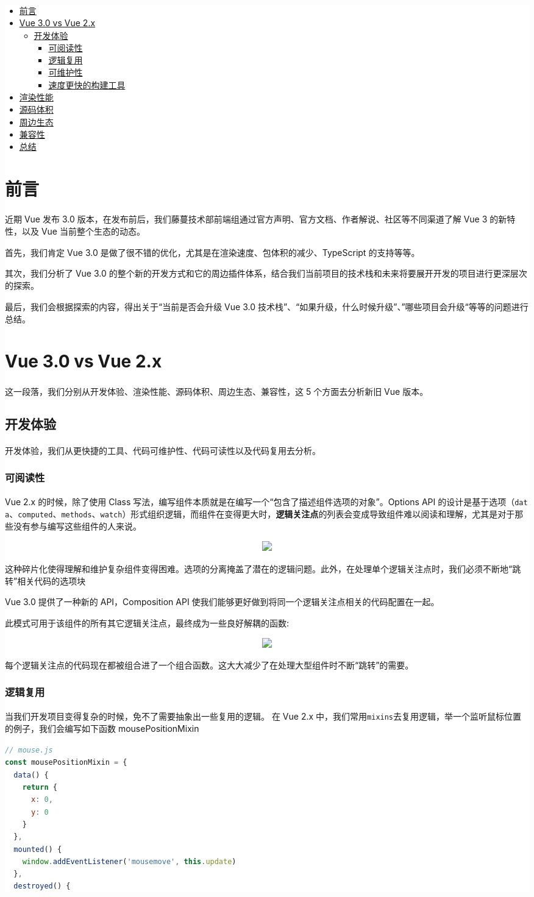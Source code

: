 

- [前言](#前言)
- [Vue 3.0 vs Vue 2.x](#vue-30-vs-vue-2x)
  - [开发体验](#开发体验)
    - [可阅读性](#可阅读性)
    - [逻辑复用](#逻辑复用)
    - [可维护性](#可维护性)
    - [速度更快的构建工具](#速度更快的构建工具)
- [渲染性能](#渲染性能)
- [源码体积](#源码体积)
- [周边生态](#周边生态)
- [兼容性](#兼容性)
- [总结](#总结)



# 前言
近期 Vue 发布 3.0 版本，在发布前后，我们藤蔓技术部前端组通过官方声明、官方文档、作者解说、社区等不同渠道了解 Vue 3 的新特性，以及 Vue 当前整个生态的动态。

首先，我们肯定 Vue 3.0 是做了很不错的优化，尤其是在渲染速度、包体积的减少、TypeScript 的支持等等。

其次，我们分析了 Vue 3.0 的整个新的开发方式和它的周边插件体系，结合我们当前项目的技术栈和未来将要展开开发的项目进行更深层次的探索。

最后，我们会根据探索的内容，得出关于“当前是否会升级 Vue 3.0 技术栈”、“如果升级，什么时候升级”、”哪些项目会升级“等等的问题进行总结。

# Vue 3.0 vs Vue 2.x
这一段落，我们分别从开发体验、渲染性能、源码体积、周边生态、兼容性，这 5 个方面去分析新旧 Vue 版本。

## 开发体验
开发体验，我们从更快捷的工具、代码可维护性、代码可读性以及代码复用去分析。

### 可阅读性
Vue 2.x 的时候，除了使用 Class 写法，编写组件本质就是在编写一个“包含了描述组件选项的对象”。Options API 的设计是基于选项（`data`、`computed`、`methods`、`watch`）形式组织逻辑，而组件在变得更大时，**逻辑关注点**的列表会变成导致组件难以阅读和理解，尤其是对于那些没有参与编写这些组件的人来说。

<p align=center><img src="http://ww1.sinaimg.cn/large/68307314gy1gjqhwzq1wmj207a0s8777.jpg"></p>


这种碎片化使得理解和维护复杂组件变得困难。选项的分离掩盖了潜在的逻辑问题。此外，在处理单个逻辑关注点时，我们必须不断地“跳转”相关代码的选项块


Vue 3.0 提供了一种新的 API，Composition API 使我们能够更好做到将同一个逻辑关注点相关的代码配置在一起。

此模式可用于该组件的所有其它逻辑关注点，最终成为一些良好解耦的函数:

<p align=center><img src="http://ww1.sinaimg.cn/large/68307314gy1gjqi77pb6jj20xc0xd79l.jpg"></p>

每个逻辑关注点的代码现在都被组合进了一个组合函数。这大大减少了在处理大型组件时不断“跳转”的需要。

### 逻辑复用
当我们开发项目变得复杂的时候，免不了需要抽象出一些复用的逻辑。
在 Vue 2.x 中，我们常用`mixins`去复用逻辑，举一个监听鼠标位置的例子，我们会编写如下函数 mousePositionMixin
```js
// mouse.js
const mousePositionMixin = {
  data() {
    return {
      x: 0,
      y: 0
    }
  },
  mounted() {
    window.addEventListener('mousemove', this.update)
  },
  destroyed() {
```